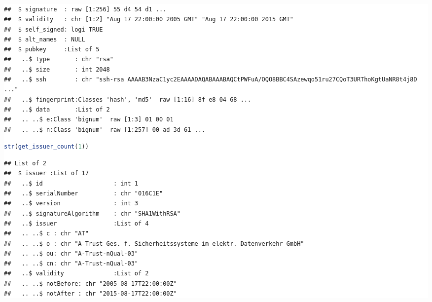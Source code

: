     ##  $ signature  : raw [1:256] 55 d4 54 d1 ...
    ##  $ validity   : chr [1:2] "Aug 17 22:00:00 2005 GMT" "Aug 17 22:00:00 2015 GMT"
    ##  $ self_signed: logi TRUE
    ##  $ alt_names  : NULL
    ##  $ pubkey     :List of 5
    ##   ..$ type       : chr "rsa"
    ##   ..$ size       : int 2048
    ##   ..$ ssh        : chr "ssh-rsa AAAAB3NzaC1yc2EAAAADAQABAAABAQCtPWFuA/OQO8BBC4SAzewqo51ru27CQoT3URThoKgtUaNR8t4j8D ..."
    ##   ..$ fingerprint:Classes 'hash', 'md5'  raw [1:16] 8f e8 04 68 ...
    ##   ..$ data       :List of 2
    ##   .. ..$ e:Class 'bignum'  raw [1:3] 01 00 01
    ##   .. ..$ n:Class 'bignum'  raw [1:257] 00 ad 3d 61 ...

``` r
str(get_issuer_count(1))
```

    ## List of 2
    ##  $ issuer :List of 17
    ##   ..$ id                    : int 1
    ##   ..$ serialNumber          : chr "016C1E"
    ##   ..$ version               : int 3
    ##   ..$ signatureAlgorithm    : chr "SHA1WithRSA"
    ##   ..$ issuer                :List of 4
    ##   .. ..$ c : chr "AT"
    ##   .. ..$ o : chr "A-Trust Ges. f. Sicherheitssysteme im elektr. Datenverkehr GmbH"
    ##   .. ..$ ou: chr "A-Trust-nQual-03"
    ##   .. ..$ cn: chr "A-Trust-nQual-03"
    ##   ..$ validity              :List of 2
    ##   .. ..$ notBefore: chr "2005-08-17T22:00:00Z"
    ##   .. ..$ notAfter : chr "2015-08-17T22:00:00Z"